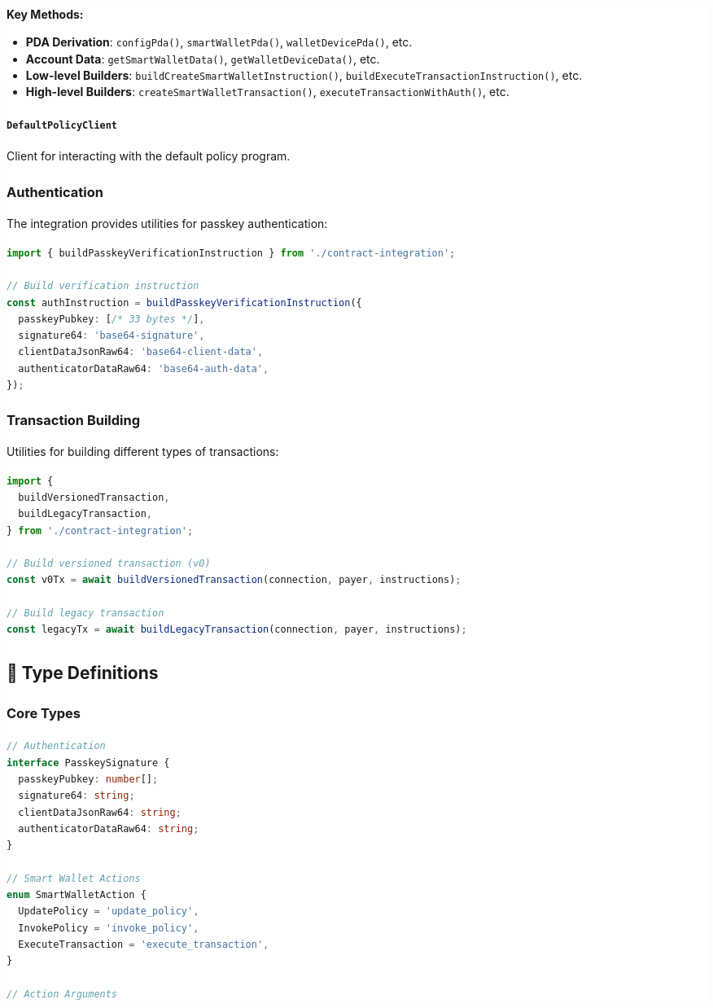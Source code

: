 **Key Methods:**

- **PDA Derivation**: `configPda()`, `smartWalletPda()`, `walletDevicePda()`, etc.
- **Account Data**: `getSmartWalletData()`, `getWalletDeviceData()`, etc.
- **Low-level Builders**: `buildCreateSmartWalletInstruction()`, `buildExecuteTransactionInstruction()`, etc.
- **High-level Builders**: `createSmartWalletTransaction()`, `executeTransactionWithAuth()`, etc.

#### `DefaultPolicyClient`

Client for interacting with the default policy program.

### Authentication

The integration provides utilities for passkey authentication:

```typescript
import { buildPasskeyVerificationInstruction } from './contract-integration';

// Build verification instruction
const authInstruction = buildPasskeyVerificationInstruction({
  passkeyPubkey: [/* 33 bytes */],
  signature64: 'base64-signature',
  clientDataJsonRaw64: 'base64-client-data',
  authenticatorDataRaw64: 'base64-auth-data',
});
```

### Transaction Building

Utilities for building different types of transactions:

```typescript
import {
  buildVersionedTransaction,
  buildLegacyTransaction,
} from './contract-integration';

// Build versioned transaction (v0)
const v0Tx = await buildVersionedTransaction(connection, payer, instructions);

// Build legacy transaction
const legacyTx = await buildLegacyTransaction(connection, payer, instructions);
```

## 🔧 Type Definitions

### Core Types

```typescript
// Authentication
interface PasskeySignature {
  passkeyPubkey: number[];
  signature64: string;
  clientDataJsonRaw64: string;
  authenticatorDataRaw64: string;
}

// Smart Wallet Actions
enum SmartWalletAction {
  UpdatePolicy = 'update_policy',
  InvokePolicy = 'invoke_policy',
  ExecuteTransaction = 'execute_transaction',
}

// Action Arguments
```
